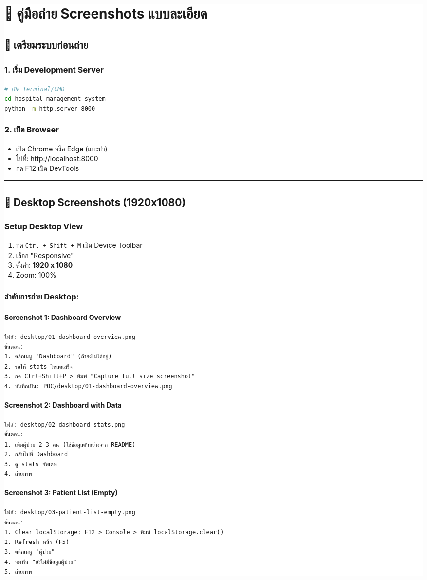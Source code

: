 # 📸 คู่มือถ่าย Screenshots แบบละเอียด

## 🚀 เตรียมระบบก่อนถ่าย

### 1. เริ่ม Development Server

```bash
# เปิด Terminal/CMD
cd hospital-management-system
python -m http.server 8000
```

### 2. เปิด Browser
- เปิด Chrome หรือ Edge (แนะนำ)
- ไปที่: http://localhost:8000
- กด F12 เปิด DevTools

---

## 📱 Desktop Screenshots (1920x1080)

### Setup Desktop View
1. กด `Ctrl + Shift + M` เปิด Device Toolbar
2. เลือก "Responsive"
3. ตั้งค่า: **1920 x 1080**
4. Zoom: 100%

### ลำดับการถ่าย Desktop:

#### Screenshot 1: Dashboard Overview
```
ไฟล์: desktop/01-dashboard-overview.png
ขั้นตอน:
1. คลิกเมนู "Dashboard" (ถ้ายังไม่ได้อยู่)
2. รอให้ stats โหลดเสร็จ
3. กด Ctrl+Shift+P > พิมพ์ "Capture full size screenshot"
4. บันทึกเป็น: POC/desktop/01-dashboard-overview.png
```

#### Screenshot 2: Dashboard with Data
```
ไฟล์: desktop/02-dashboard-stats.png
ขั้นตอน:
1. เพิ่มผู้ป่วย 2-3 คน (ใช้ข้อมูลตัวอย่างจาก README)
2. กลับไปที่ Dashboard
3. ดู stats อัพเดท
4. ถ่ายภาพ
```

#### Screenshot 3: Patient List (Empty)
```
ไฟล์: desktop/03-patient-list-empty.png
ขั้นตอน:
1. Clear localStorage: F12 > Console > พิมพ์ localStorage.clear()
2. Refresh หน้า (F5)
3. คลิกเมนู "ผู้ป่วย"
4. จะเห็น "ยังไม่มีข้อมูลผู้ป่วย"
5. ถ่ายภาพ
```

